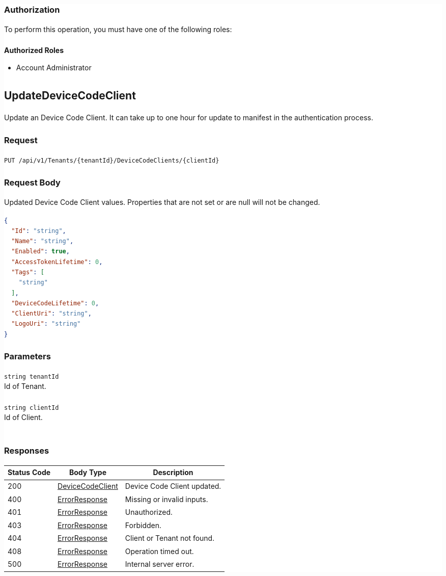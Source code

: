 ### Authorization

To perform this operation, you must have one of the following roles: </br></br>
<b>Authorized Roles</b> 
<ul>
<li>Account Administrator</li>
</ul>

## UpdateDeviceCodeClient

<a id="opIdDeviceCodeClients_UpdateDeviceCodeClient"></a>

Update an Device Code Client. It can take up to one hour
            for update to manifest in the authentication process.

### Request
```text 
PUT /api/v1/Tenants/{tenantId}/DeviceCodeClients/{clientId}
```

### Request Body

Updated Device Code Client values. Properties that are not set or are null will not be changed.<br/>

```json
{
  "Id": "string",
  "Name": "string",
  "Enabled": true,
  "AccessTokenLifetime": 0,
  "Tags": [
    "string"
  ],
  "DeviceCodeLifetime": 0,
  "ClientUri": "string",
  "LogoUri": "string"
}
```

<h3 id="devicecodeclients_updatedevicecodeclient-parameters">Parameters</h3>

`string tenantId`<br/>Id of Tenant.</br></br>`string clientId`<br/>Id of Client.</br></br>

<h3 id="devicecodeclients_updatedevicecodeclient-responses">Responses</h3>

|Status Code|Body Type|Description|
|---|---|---|
|200|[DeviceCodeClient](#schemadevicecodeclient)|Device Code Client updated.|
|400|[ErrorResponse](#schemaerrorresponse)|Missing or invalid inputs.|
|401|[ErrorResponse](#schemaerrorresponse)|Unauthorized.|
|403|[ErrorResponse](#schemaerrorresponse)|Forbidden.|
|404|[ErrorResponse](#schemaerrorresponse)|Client or Tenant not found.|
|408|[ErrorResponse](#schemaerrorresponse)|Operation timed out.|
|500|[ErrorResponse](#schemaerrorresponse)|Internal server error.|
